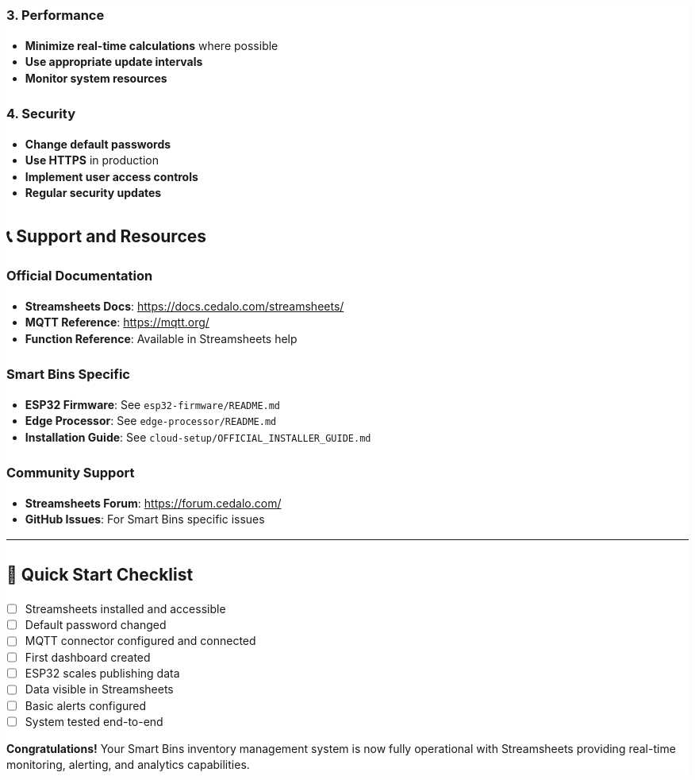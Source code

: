 ### 3. Performance
- **Minimize real-time calculations** where possible
- **Use appropriate update intervals**
- **Monitor system resources**

### 4. Security
- **Change default passwords**
- **Use HTTPS** in production
- **Implement user access controls**
- **Regular security updates**

## 📞 Support and Resources

### Official Documentation
- **Streamsheets Docs**: https://docs.cedalo.com/streamsheets/
- **MQTT Reference**: https://mqtt.org/
- **Function Reference**: Available in Streamsheets help

### Smart Bins Specific
- **ESP32 Firmware**: See `esp32-firmware/README.md`
- **Edge Processor**: See `edge-processor/README.md`
- **Installation Guide**: See `cloud-setup/OFFICIAL_INSTALLER_GUIDE.md`

### Community Support
- **Streamsheets Forum**: https://forum.cedalo.com/
- **GitHub Issues**: For Smart Bins specific issues

---

## 🎉 Quick Start Checklist

- [ ] Streamsheets installed and accessible
- [ ] Default password changed
- [ ] MQTT connector configured and connected
- [ ] First dashboard created
- [ ] ESP32 scales publishing data
- [ ] Data visible in Streamsheets
- [ ] Basic alerts configured
- [ ] System tested end-to-end

**Congratulations!** Your Smart Bins inventory management system is now fully operational with Streamsheets providing real-time monitoring, alerting, and analytics capabilities.
